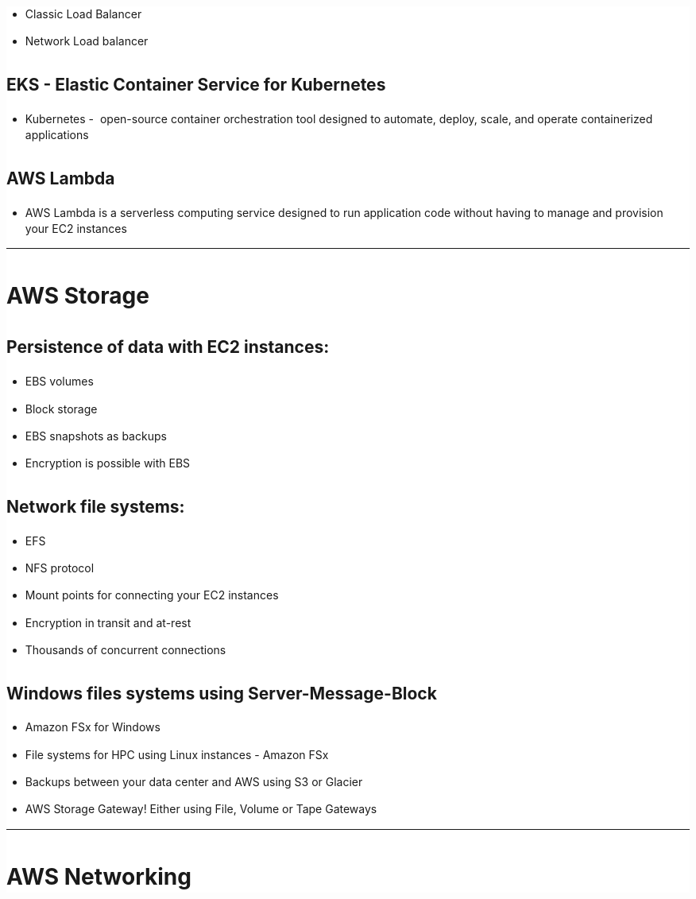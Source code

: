 -   Classic Load Balancer
    
-   Network Load balancer
    

## EKS - Elastic Container Service for Kubernetes
-   Kubernetes -  open-source container orchestration tool designed to automate, deploy, scale, and operate containerized applications
    

## AWS Lambda
-   AWS Lambda is a serverless computing service designed to run application code without having to manage and provision your EC2 instances
    

---

# AWS Storage

## Persistence of data with EC2 instances:
-   EBS volumes
    
-   Block storage
    
-   EBS snapshots as backups
    
-   Encryption is possible with EBS
    

## Network file systems:
-   EFS
    
-   NFS protocol
    
-   Mount points for connecting your EC2 instances
    
-   Encryption in transit and at-rest
    
-   Thousands of concurrent connections
    

## Windows files systems using Server-Message-Block
-   Amazon FSx for Windows
    
-   File systems for HPC using Linux instances - Amazon FSx
    

-   Backups between your data center and AWS using S3 or Glacier
    
-   AWS Storage Gateway! Either using File, Volume or Tape Gateways
    

---

# AWS Networking
